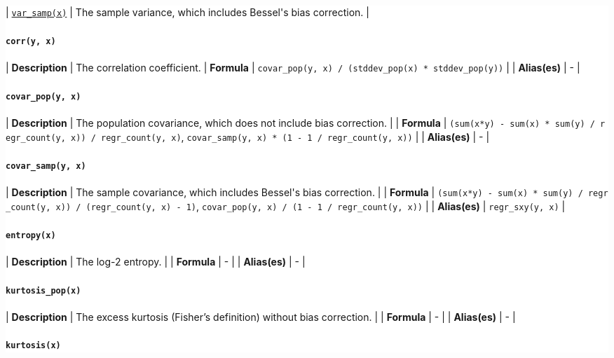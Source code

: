 | [`var_samp(x)`](#var_sampx) | The sample variance, which includes Bessel's bias correction. |

#### `corr(y, x)`

<div class="nostroke_table"></div>

| **Description** | The correlation coefficient.
| **Formula** | `covar_pop(y, x) / (stddev_pop(x) * stddev_pop(y))` |
| **Alias(es)** | - |

#### `covar_pop(y, x)`

<div class="nostroke_table"></div>

| **Description** | The population covariance, which does not include bias correction. |
| **Formula** | `(sum(x*y) - sum(x) * sum(y) / regr_count(y, x)) / regr_count(y, x)`, `covar_samp(y, x) * (1 - 1 / regr_count(y, x))` |
| **Alias(es)** | - |

#### `covar_samp(y, x)`

<div class="nostroke_table"></div>

| **Description** | The sample covariance, which includes Bessel's bias correction. |
| **Formula** | `(sum(x*y) - sum(x) * sum(y) / regr_count(y, x)) / (regr_count(y, x) - 1)`, `covar_pop(y, x) / (1 - 1 / regr_count(y, x))` |
| **Alias(es)** | `regr_sxy(y, x)` |

#### `entropy(x)`

<div class="nostroke_table"></div>

| **Description** | The log-2 entropy. |
| **Formula** | - |
| **Alias(es)** | - |

#### `kurtosis_pop(x)`

<div class="nostroke_table"></div>

| **Description** | The excess kurtosis (Fisher’s definition) without bias correction. |
| **Formula** | - |
| **Alias(es)** | - |

#### `kurtosis(x)`

<div class="nostroke_table"></div>
